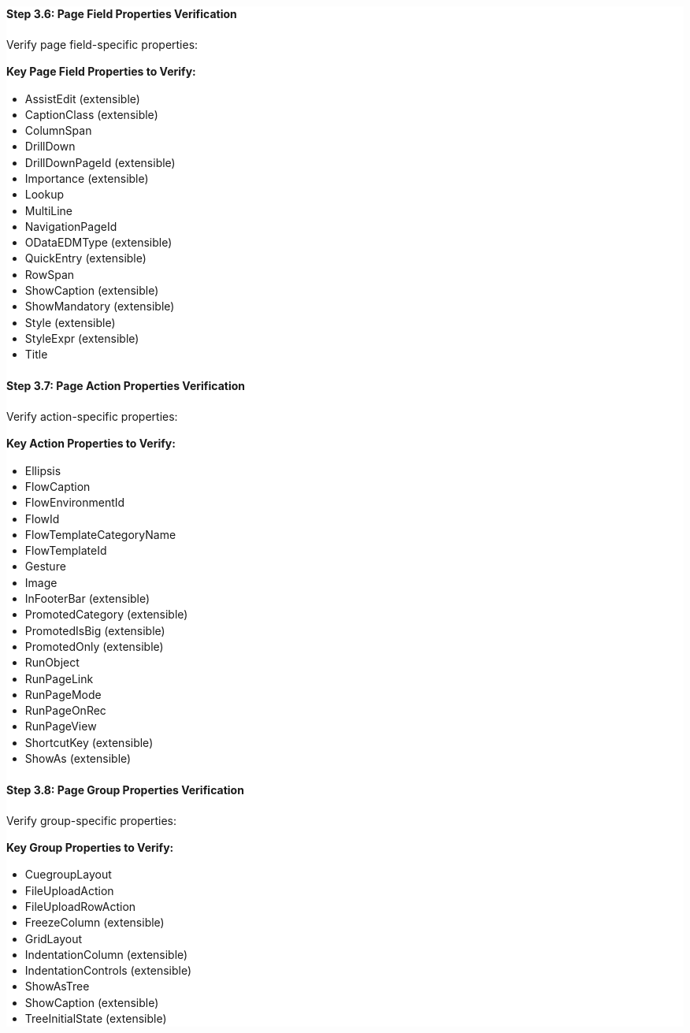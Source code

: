 #### Step 3.6: Page Field Properties Verification
Verify page field-specific properties:

**Key Page Field Properties to Verify:**
- AssistEdit (extensible)
- CaptionClass (extensible)
- ColumnSpan
- DrillDown
- DrillDownPageId (extensible)
- Importance (extensible)
- Lookup
- MultiLine
- NavigationPageId
- ODataEDMType (extensible)
- QuickEntry (extensible)
- RowSpan
- ShowCaption (extensible)
- ShowMandatory (extensible)
- Style (extensible)
- StyleExpr (extensible)
- Title

#### Step 3.7: Page Action Properties Verification
Verify action-specific properties:

**Key Action Properties to Verify:**
- Ellipsis
- FlowCaption
- FlowEnvironmentId
- FlowId
- FlowTemplateCategoryName
- FlowTemplateId
- Gesture
- Image
- InFooterBar (extensible)
- PromotedCategory (extensible)
- PromotedIsBig (extensible)
- PromotedOnly (extensible)
- RunObject
- RunPageLink
- RunPageMode
- RunPageOnRec
- RunPageView
- ShortcutKey (extensible)
- ShowAs (extensible)

#### Step 3.8: Page Group Properties Verification
Verify group-specific properties:

**Key Group Properties to Verify:**
- CuegroupLayout
- FileUploadAction
- FileUploadRowAction
- FreezeColumn (extensible)
- GridLayout
- IndentationColumn (extensible)
- IndentationControls (extensible)
- ShowAsTree
- ShowCaption (extensible)
- TreeInitialState (extensible)
